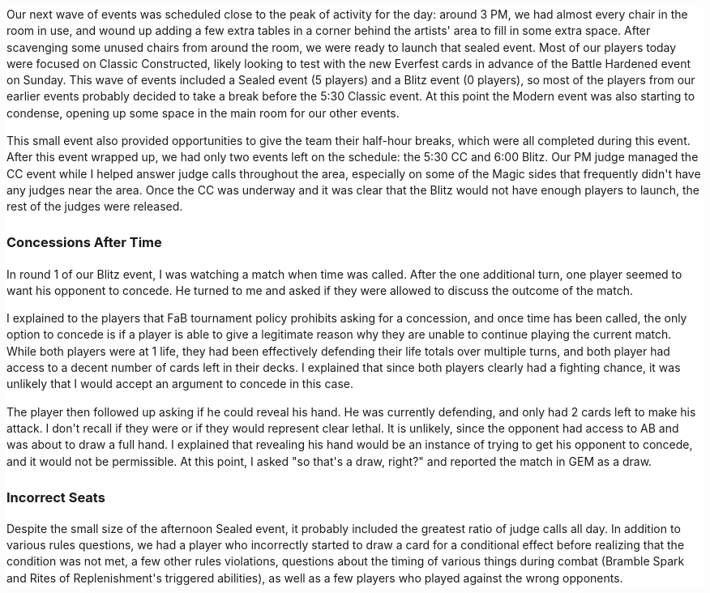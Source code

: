 Our next wave of events was scheduled close to the peak of activity for the day:
around 3 PM, we had almost every chair in the room in use, and wound up adding a
few extra tables in a corner behind the artists' area to fill in some extra
space. After scavenging some unused chairs from around the room, we were ready
to launch that sealed event. Most of our players today were focused on Classic
Constructed, likely looking to test with the new Everfest cards in advance of
the Battle Hardened event on Sunday. This wave of events included a Sealed event
(5 players) and a Blitz event (0 players), so most of the players from our
earlier events probably decided to take a break before the 5:30 Classic event.
At this point the Modern event was also starting to condense, opening up some
space in the main room for our other events.

This small event also provided opportunities to give the team their half-hour
breaks, which were all completed during this event. After this event wrapped up,
we had only two events left on the schedule: the 5:30 CC and 6:00 Blitz. Our PM
judge managed the CC event while I helped answer judge calls throughout the
area, especially on some of the Magic sides that frequently didn't have any
judges near the area. Once the CC was underway and it was clear that the Blitz
would not have enough players to launch, the rest of the judges were released.

### Concessions After Time

In round 1 of our Blitz event, I was watching a match when time was called.
After the one additional turn, one player seemed to want his opponent to
concede. He turned to me and asked if they were allowed to discuss the outcome
of the match.

I explained to the players that FaB tournament policy prohibits asking for a
concession, and once time has been called, the only option to concede is if a
player is able to give a legitimate reason why they are unable to continue
playing the current match. While both players were at 1 life, they had been
effectively defending their life totals over multiple turns, and both player had
access to a decent number of cards left in their decks. I explained that since
both players clearly had a fighting chance, it was unlikely that I would accept
an argument to concede in this case.

The player then followed up asking if he could reveal his hand. He was currently
defending, and only had 2 cards left to make his attack. I don't recall if they
were or if they would represent clear lethal. It is unlikely, since the opponent
had access to AB and was about to draw a full hand. I explained that revealing
his hand would be an instance of trying to get his opponent to concede, and it
would not be permissible. At this point, I asked "so that's a draw, right?" and
reported the match in GEM as a draw.

### Incorrect Seats

Despite the small size of the afternoon Sealed event, it probably included the
greatest ratio of judge calls all day. In addition to various rules questions,
we had a player who incorrectly started to draw a card for a conditional effect
before realizing that the condition was not met, a few other rules violations,
questions about the timing of various things during combat (Bramble Spark and
Rites of Replenishment's triggered abilities), as well as a few players who
played against the wrong opponents.
